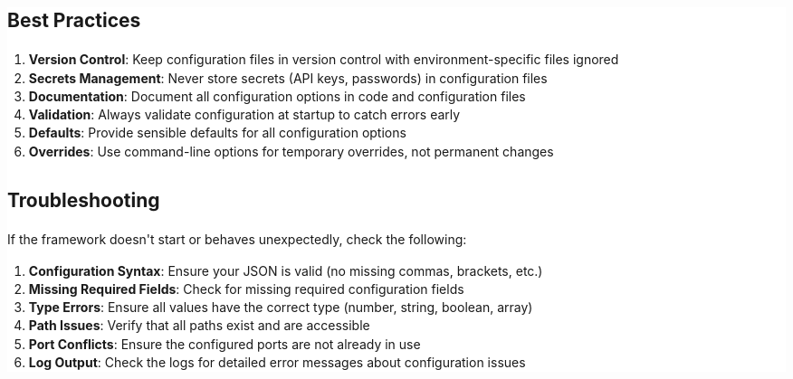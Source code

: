 ## Best Practices

1. **Version Control**: Keep configuration files in version control with environment-specific files ignored
2. **Secrets Management**: Never store secrets (API keys, passwords) in configuration files
3. **Documentation**: Document all configuration options in code and configuration files
4. **Validation**: Always validate configuration at startup to catch errors early
5. **Defaults**: Provide sensible defaults for all configuration options
6. **Overrides**: Use command-line options for temporary overrides, not permanent changes

## Troubleshooting

If the framework doesn't start or behaves unexpectedly, check the following:

1. **Configuration Syntax**: Ensure your JSON is valid (no missing commas, brackets, etc.)
2. **Missing Required Fields**: Check for missing required configuration fields
3. **Type Errors**: Ensure all values have the correct type (number, string, boolean, array)
4. **Path Issues**: Verify that all paths exist and are accessible
5. **Port Conflicts**: Ensure the configured ports are not already in use
6. **Log Output**: Check the logs for detailed error messages about configuration issues
